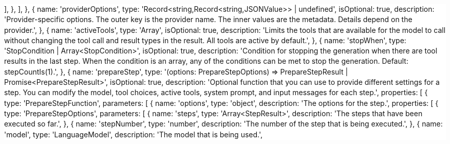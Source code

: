 ],
},
],
},
{
name: 'providerOptions',
type: 'Record<string,Record<string,JSONValue>> | undefined',
isOptional: true,
description:
'Provider-specific options. The outer key is the provider name. The inner values are the metadata. Details depend on the provider.',
},
{
name: 'activeTools',
type: 'Array<TOOLNAME>',
isOptional: true,
description:
'Limits the tools that are available for the model to call without changing the tool call and result types in the result. All tools are active by default.',
},
{
name: 'stopWhen',
type: 'StopCondition<TOOLS> | Array<StopCondition<TOOLS>>',
isOptional: true,
description:
'Condition for stopping the generation when there are tool results in the last step. When the condition is an array, any of the conditions can be met to stop the generation. Default: stepCountIs(1).',
},
{
name: 'prepareStep',
type: '(options: PrepareStepOptions) => PrepareStepResult<TOOLS> | Promise<PrepareStepResult<TOOLS>>',
isOptional: true,
description:
'Optional function that you can use to provide different settings for a step. You can modify the model, tool choices, active tools, system prompt, and input messages for each step.',
properties: [
{
type: 'PrepareStepFunction<TOOLS>',
parameters: [
{
name: 'options',
type: 'object',
description: 'The options for the step.',
properties: [
{
type: 'PrepareStepOptions',
parameters: [
{
name: 'steps',
type: 'Array<StepResult<TOOLS>>',
description: 'The steps that have been executed so far.',
},
{
name: 'stepNumber',
type: 'number',
description:
'The number of the step that is being executed.',
},
{
name: 'model',
type: 'LanguageModel',
description: 'The model that is being used.',